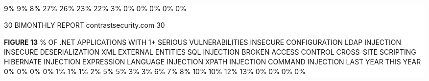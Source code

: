 9%
9%
8%
27%
26%
23%
22%
3%
0%
0%
0%
0%
0%

30
BIMONTHLY REPORT
contrastsecurity.com
30

**FIGURE 13**
% OF .NET APPLICATIONS WITH 1+ SERIOUS VULNERABILITIES
INSECURE CONFIGURATION
LDAP INJECTION
INSECURE DESERIALIZATION
XML EXTERNAL ENTITIES
SQL INJECTION
BROKEN ACCESS CONTROL
CROSS-SITE SCRIPTING
HIBERNATE INJECTION
EXPRESSION LANGUAGE INJECTION
XPATH INJECTION
COMMAND INJECTION
LAST YEAR
THIS YEAR
0%
0%
0%
0%
1%
1%
1%
2%
5%
5%
3%
3%
6%
7%
8%
10%
10%
12%
13%
0%
0%
0%
0%
